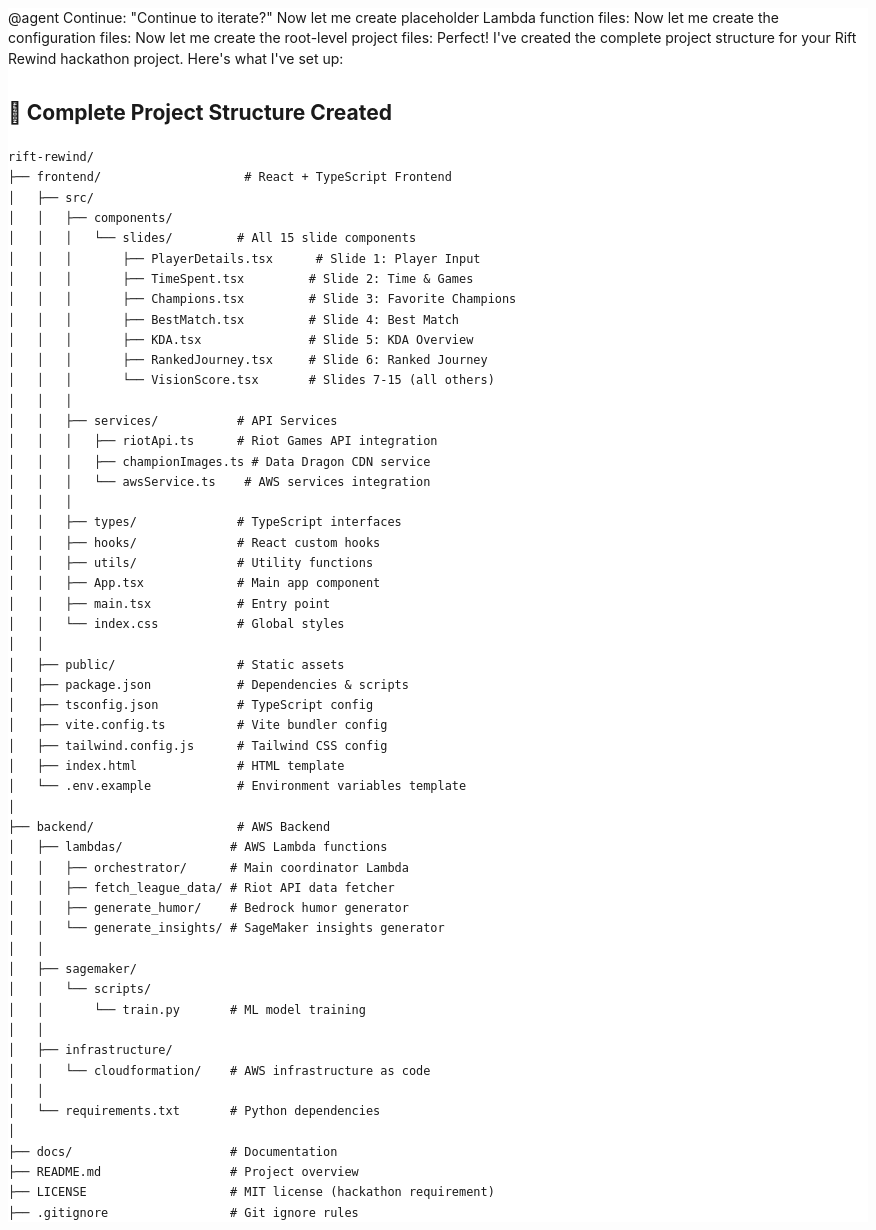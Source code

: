 <user>
@agent Continue: "Continue to iterate?"
</user>
<assistant>
Now let me create placeholder Lambda function files: Now let me create the configuration files: Now let me create the root-level project files: Perfect! I've created the complete project structure for your Rift Rewind hackathon project. Here's what I've set up:

## 📁 **Complete Project Structure Created**

```
rift-rewind/
├── frontend/                    # React + TypeScript Frontend
│   ├── src/
│   │   ├── components/
│   │   │   └── slides/         # All 15 slide components
│   │   │       ├── PlayerDetails.tsx      # Slide 1: Player Input
│   │   │       ├── TimeSpent.tsx         # Slide 2: Time & Games
│   │   │       ├── Champions.tsx         # Slide 3: Favorite Champions
│   │   │       ├── BestMatch.tsx         # Slide 4: Best Match
│   │   │       ├── KDA.tsx               # Slide 5: KDA Overview
│   │   │       ├── RankedJourney.tsx     # Slide 6: Ranked Journey
│   │   │       └── VisionScore.tsx       # Slides 7-15 (all others)
│   │   │
│   │   ├── services/           # API Services
│   │   │   ├── riotApi.ts      # Riot Games API integration
│   │   │   ├── championImages.ts # Data Dragon CDN service
│   │   │   └── awsService.ts    # AWS services integration
│   │   │
│   │   ├── types/              # TypeScript interfaces
│   │   ├── hooks/              # React custom hooks
│   │   ├── utils/              # Utility functions
│   │   ├── App.tsx             # Main app component
│   │   ├── main.tsx            # Entry point
│   │   └── index.css           # Global styles
│   │
│   ├── public/                 # Static assets
│   ├── package.json            # Dependencies & scripts
│   ├── tsconfig.json           # TypeScript config
│   ├── vite.config.ts          # Vite bundler config
│   ├── tailwind.config.js      # Tailwind CSS config
│   ├── index.html              # HTML template
│   └── .env.example            # Environment variables template
│
├── backend/                    # AWS Backend
│   ├── lambdas/               # AWS Lambda functions
│   │   ├── orchestrator/      # Main coordinator Lambda
│   │   ├── fetch_league_data/ # Riot API data fetcher
│   │   ├── generate_humor/    # Bedrock humor generator
│   │   └── generate_insights/ # SageMaker insights generator
│   │
│   ├── sagemaker/
│   │   └── scripts/
│   │       └── train.py       # ML model training
│   │
│   ├── infrastructure/
│   │   └── cloudformation/    # AWS infrastructure as code
│   │
│   └── requirements.txt       # Python dependencies
│
├── docs/                      # Documentation
├── README.md                  # Project overview
├── LICENSE                    # MIT license (hackathon requirement)
├── .gitignore                 # Git ignore rules
```